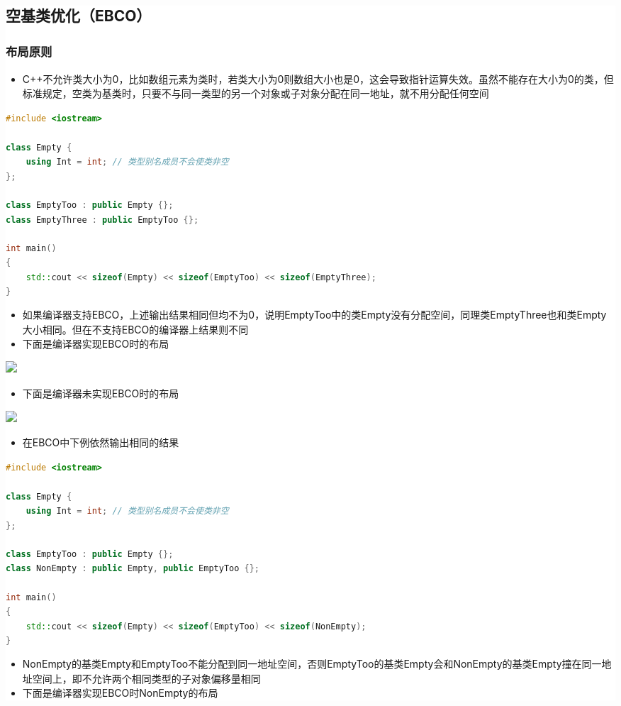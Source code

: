 ## 空基类优化（EBCO）

### 布局原则

* C++不允许类大小为0，比如数组元素为类时，若类大小为0则数组大小也是0，这会导致指针运算失效。虽然不能存在大小为0的类，但标准规定，空类为基类时，只要不与同一类型的另一个对象或子对象分配在同一地址，就不用分配任何空间

```cpp
#include <iostream>

class Empty {
    using Int = int; // 类型别名成员不会使类非空
};

class EmptyToo : public Empty {};
class EmptyThree : public EmptyToo {};

int main()
{
    std::cout << sizeof(Empty) << sizeof(EmptyToo) << sizeof(EmptyThree);
}
```

* 如果编译器支持EBCO，上述输出结果相同但均不为0，说明EmptyToo中的类Empty没有分配空间，同理类EmptyThree也和类Empty大小相同。但在不支持EBCO的编译器上结果则不同
* 下面是编译器实现EBCO时的布局

![](../../images/18-1.png)

* 下面是编译器未实现EBCO时的布局

![](../../images/18-2.png)

* 在EBCO中下例依然输出相同的结果

```cpp
#include <iostream>

class Empty {
    using Int = int; // 类型别名成员不会使类非空
};

class EmptyToo : public Empty {};
class NonEmpty : public Empty, public EmptyToo {};

int main()
{
    std::cout << sizeof(Empty) << sizeof(EmptyToo) << sizeof(NonEmpty);
}
```

* NonEmpty的基类Empty和EmptyToo不能分配到同一地址空间，否则EmptyToo的基类Empty会和NonEmpty的基类Empty撞在同一地址空间上，即不允许两个相同类型的子对象偏移量相同
* 下面是编译器实现EBCO时NonEmpty的布局

